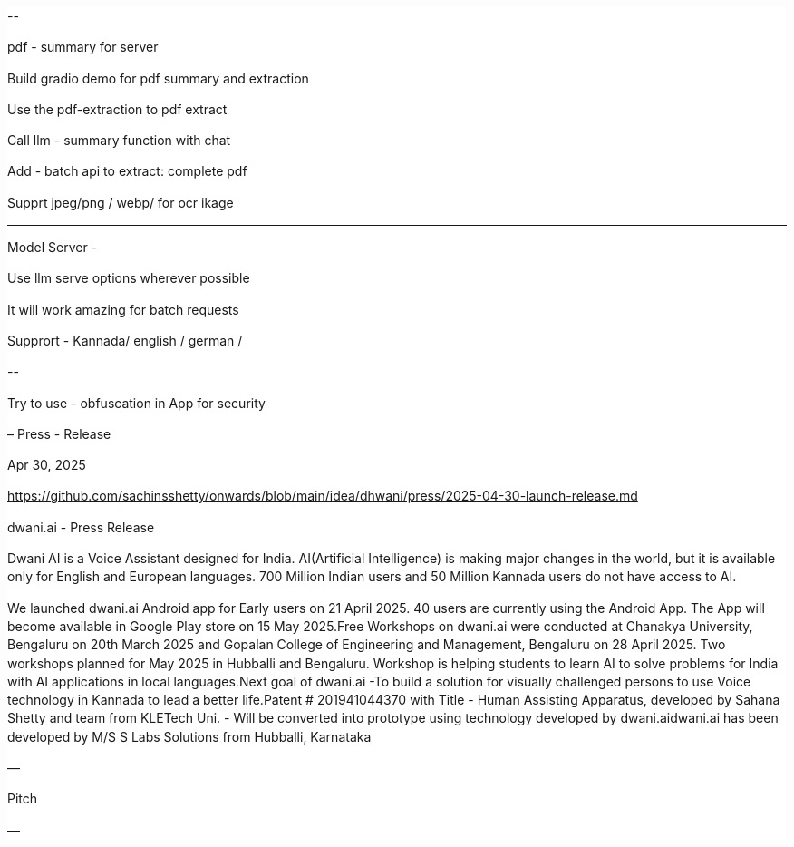 --


pdf - summary for server

Build gradio demo for pdf summary and extraction

Use the pdf-extraction to pdf extract

Call llm - summary function with chat


Add - batch api to extract: complete pdf

Supprt jpeg/png / webp/ for ocr ikage


---

Model Server -

Use llm serve options wherever possible


It will work amazing for batch requests

Supprort - Kannada/ english / german /


--

Try to use - obfuscation in App for security

–
Press - Release

Apr 30, 2025

https://github.com/sachinsshetty/onwards/blob/main/idea/dhwani/press/2025-04-30-launch-release.md

dwani.ai - Press Release

Dwani AI is a Voice Assistant designed for India. AI(Artificial Intelligence) is making major changes in the world, but it is available only for English and European languages.
700 Million Indian users and 50 Million Kannada users do not have access to AI.

We launched dwani.ai Android app for Early users on 21 April 2025. 40 users are currently using the Android App. The App will become available in Google Play store on 15 May 2025.Free Workshops on dwani.ai were conducted at Chanakya University, Bengaluru on 20th March 2025 and Gopalan College of Engineering and Management, Bengaluru on 28 April 2025. Two workshops planned for May 2025 in Hubballi and Bengaluru.  Workshop is helping students to learn AI to solve problems for India with AI applications in local languages.Next goal of dwani.ai -To build a solution for visually challenged persons to use Voice technology in Kannada to lead a better life.Patent # 201941044370 with Title - Human Assisting Apparatus, developed by Sahana Shetty and team from KLETech Uni.  - Will be converted into prototype using technology developed by dwani.aidwani.ai has been developed by M/S S Labs Solutions from Hubballi, Karnataka



—

Pitch 

—
